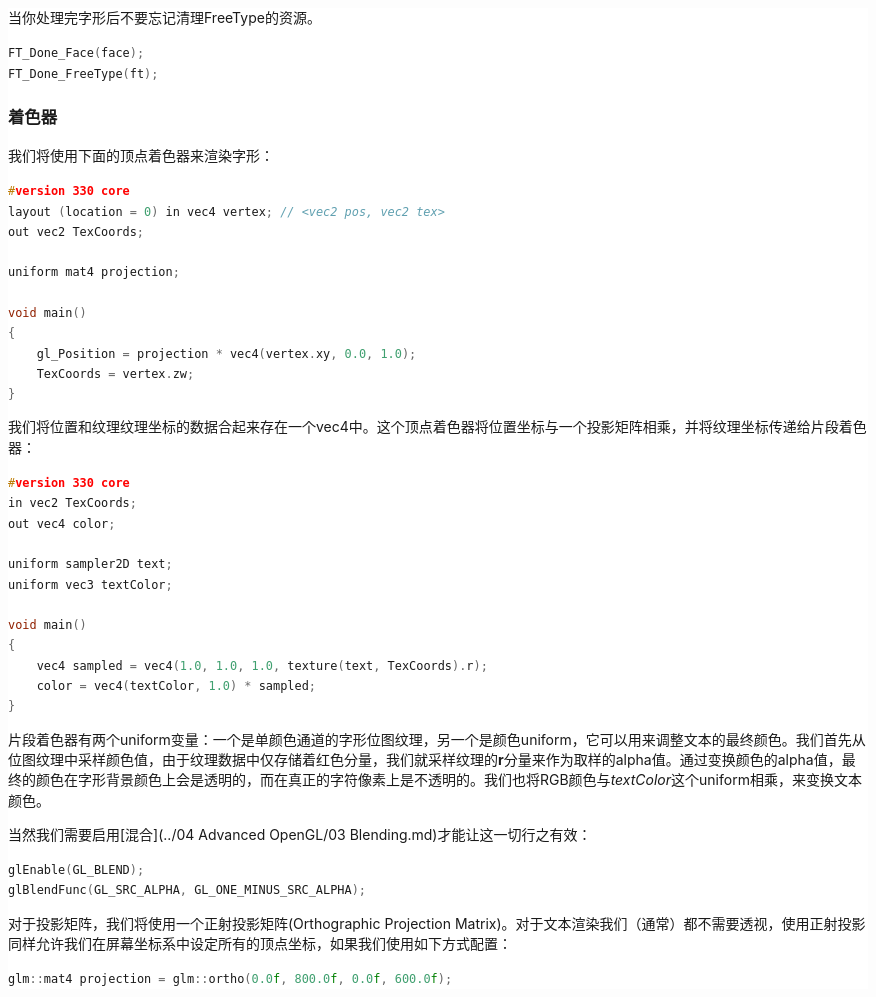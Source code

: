 当你处理完字形后不要忘记清理FreeType的资源。

```c++
FT_Done_Face(face);
FT_Done_FreeType(ft);
```

### 着色器

我们将使用下面的顶点着色器来渲染字形：

```c++
#version 330 core
layout (location = 0) in vec4 vertex; // <vec2 pos, vec2 tex>
out vec2 TexCoords;

uniform mat4 projection;

void main()
{
    gl_Position = projection * vec4(vertex.xy, 0.0, 1.0);
    TexCoords = vertex.zw;
}
```

我们将位置和纹理纹理坐标的数据合起来存在一个<fun>vec4</fun>中。这个顶点着色器将位置坐标与一个投影矩阵相乘，并将纹理坐标传递给片段着色器：

```c++
#version 330 core
in vec2 TexCoords;
out vec4 color;

uniform sampler2D text;
uniform vec3 textColor;

void main()
{    
    vec4 sampled = vec4(1.0, 1.0, 1.0, texture(text, TexCoords).r);
    color = vec4(textColor, 1.0) * sampled;
}
```

片段着色器有两个uniform变量：一个是单颜色通道的字形位图纹理，另一个是颜色uniform，它可以用来调整文本的最终颜色。我们首先从位图纹理中采样颜色值，由于纹理数据中仅存储着红色分量，我们就采样纹理的**r**分量来作为取样的alpha值。通过变换颜色的alpha值，最终的颜色在字形背景颜色上会是透明的，而在真正的字符像素上是不透明的。我们也将RGB颜色与<var>textColor</var>这个uniform相乘，来变换文本颜色。

当然我们需要启用[混合](../04 Advanced OpenGL/03 Blending.md)才能让这一切行之有效：

```c++
glEnable(GL_BLEND);
glBlendFunc(GL_SRC_ALPHA, GL_ONE_MINUS_SRC_ALPHA);  
```

对于投影矩阵，我们将使用一个正射投影矩阵(Orthographic Projection Matrix)。对于文本渲染我们（通常）都不需要透视，使用正射投影同样允许我们在屏幕坐标系中设定所有的顶点坐标，如果我们使用如下方式配置：

```c++
glm::mat4 projection = glm::ortho(0.0f, 800.0f, 0.0f, 600.0f);
```
